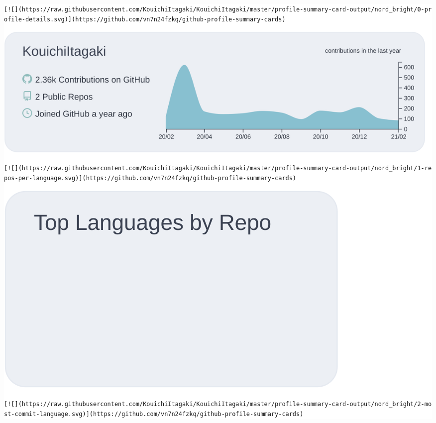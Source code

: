 
```
[![](https://raw.githubusercontent.com/KouichiItagaki/KouichiItagaki/master/profile-summary-card-output/nord_bright/0-profile-details.svg)](https://github.com/vn7n24fzkq/github-profile-summary-cards)
```
![](https://raw.githubusercontent.com/KouichiItagaki/KouichiItagaki/master/profile-summary-card-output/nord_bright/0-profile-details.svg)


```
[![](https://raw.githubusercontent.com/KouichiItagaki/KouichiItagaki/master/profile-summary-card-output/nord_bright/1-repos-per-language.svg)](https://github.com/vn7n24fzkq/github-profile-summary-cards)
```
![](https://raw.githubusercontent.com/KouichiItagaki/KouichiItagaki/master/profile-summary-card-output/nord_bright/1-repos-per-language.svg)


```
[![](https://raw.githubusercontent.com/KouichiItagaki/KouichiItagaki/master/profile-summary-card-output/nord_bright/2-most-commit-language.svg)](https://github.com/vn7n24fzkq/github-profile-summary-cards)
```